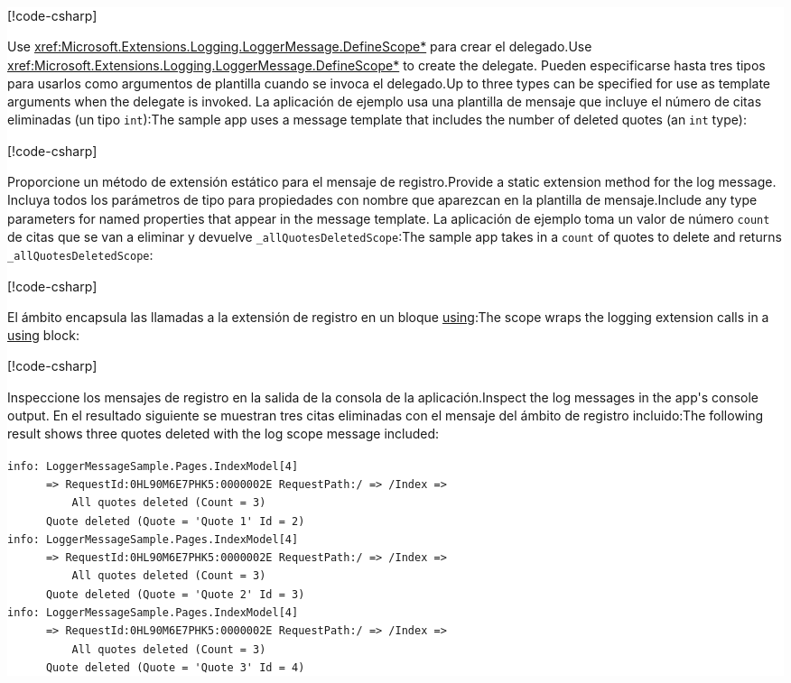 [!code-csharp[](loggermessage/samples/2.x/LoggerMessageSample/Internal/LoggerExtensions.cs?name=snippet4)]

<span data-ttu-id="90c1a-255">Use <xref:Microsoft.Extensions.Logging.LoggerMessage.DefineScope*> para crear el delegado.</span><span class="sxs-lookup"><span data-stu-id="90c1a-255">Use <xref:Microsoft.Extensions.Logging.LoggerMessage.DefineScope*> to create the delegate.</span></span> <span data-ttu-id="90c1a-256">Pueden especificarse hasta tres tipos para usarlos como argumentos de plantilla cuando se invoca el delegado.</span><span class="sxs-lookup"><span data-stu-id="90c1a-256">Up to three types can be specified for use as template arguments when the delegate is invoked.</span></span> <span data-ttu-id="90c1a-257">La aplicación de ejemplo usa una plantilla de mensaje que incluye el número de citas eliminadas (un tipo `int`):</span><span class="sxs-lookup"><span data-stu-id="90c1a-257">The sample app uses a message template that includes the number of deleted quotes (an `int` type):</span></span>

[!code-csharp[](loggermessage/samples/2.x/LoggerMessageSample/Internal/LoggerExtensions.cs?name=snippet8)]

<span data-ttu-id="90c1a-258">Proporcione un método de extensión estático para el mensaje de registro.</span><span class="sxs-lookup"><span data-stu-id="90c1a-258">Provide a static extension method for the log message.</span></span> <span data-ttu-id="90c1a-259">Incluya todos los parámetros de tipo para propiedades con nombre que aparezcan en la plantilla de mensaje.</span><span class="sxs-lookup"><span data-stu-id="90c1a-259">Include any type parameters for named properties that appear in the message template.</span></span> <span data-ttu-id="90c1a-260">La aplicación de ejemplo toma un valor de número `count` de citas que se van a eliminar y devuelve `_allQuotesDeletedScope`:</span><span class="sxs-lookup"><span data-stu-id="90c1a-260">The sample app takes in a `count` of quotes to delete and returns `_allQuotesDeletedScope`:</span></span>

[!code-csharp[](loggermessage/samples/2.x/LoggerMessageSample/Internal/LoggerExtensions.cs?name=snippet12)]

<span data-ttu-id="90c1a-261">El ámbito encapsula las llamadas a la extensión de registro en un bloque [using](/dotnet/csharp/language-reference/keywords/using-statement):</span><span class="sxs-lookup"><span data-stu-id="90c1a-261">The scope wraps the logging extension calls in a [using](/dotnet/csharp/language-reference/keywords/using-statement) block:</span></span>

[!code-csharp[](loggermessage/samples/2.x/LoggerMessageSample/Pages/Index.cshtml.cs?name=snippet4&highlight=5-6,14)]

<span data-ttu-id="90c1a-262">Inspeccione los mensajes de registro en la salida de la consola de la aplicación.</span><span class="sxs-lookup"><span data-stu-id="90c1a-262">Inspect the log messages in the app's console output.</span></span> <span data-ttu-id="90c1a-263">En el resultado siguiente se muestran tres citas eliminadas con el mensaje del ámbito de registro incluido:</span><span class="sxs-lookup"><span data-stu-id="90c1a-263">The following result shows three quotes deleted with the log scope message included:</span></span>

```console
info: LoggerMessageSample.Pages.IndexModel[4]
      => RequestId:0HL90M6E7PHK5:0000002E RequestPath:/ => /Index => 
          All quotes deleted (Count = 3)
      Quote deleted (Quote = 'Quote 1' Id = 2)
info: LoggerMessageSample.Pages.IndexModel[4]
      => RequestId:0HL90M6E7PHK5:0000002E RequestPath:/ => /Index => 
          All quotes deleted (Count = 3)
      Quote deleted (Quote = 'Quote 2' Id = 3)
info: LoggerMessageSample.Pages.IndexModel[4]
      => RequestId:0HL90M6E7PHK5:0000002E RequestPath:/ => /Index => 
          All quotes deleted (Count = 3)
      Quote deleted (Quote = 'Quote 3' Id = 4)
```
